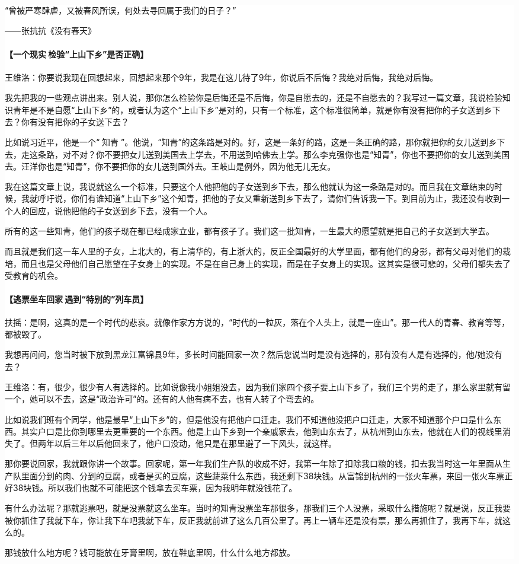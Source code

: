  <p>
  “曾被严寒肆虐，又被春风所误，何处去寻回属于我们的日子？”
 </p>
 <p>
  ——张抗抗《没有春天》
 </p>
 <h4>
  【一个现实 检验“上山下乡”是否正确】
 </h4>
 <p>
  王维洛：你要说我现在回想起来，回想起来那个9年，我是在这儿待了9年，你说后不后悔？我绝对后悔，我绝对后悔。
 </p>
 <p>
  我先把我的一些观点讲出来。别人说，那你怎么检验你是后悔还是不后悔，你是自愿去的，还是不自愿去的？我写过一篇文章，我说检验知识青年是不是自愿“上山下乡”的，或者认为这个“上山下乡”是对的，只有一个标准，这个标准很简单，就是你有没有把你的子女送到乡下去？你有没有把你的子女送下去？
 </p>
 <p>
  比如说习近平，他是一个“
  <ok href="https://www.epochtimes.com/gb/tag/%E7%9F%A5%E9%9D%92.html">
   知青
  </ok>
  ”。他说，“知青”的这条路是对的。好，这是一条好的路，这是一条正确的路，那你就把你的女儿送到乡下去，走这条路，对不对？你不要把女儿送到美国去上学去，不用送到哈佛去上学。那么李克强你也是“知青”，你也不要把你的女儿送到美国去。汪洋你也是“知青”，你不要把你的女儿送到国外去。王岐山是例外，因为他无儿无女。
 </p>
 <p>
  我在这篇文章上说，我说就这么一个标准，只要这个人他把他的子女送到乡下去，那么他就认为这一条路是对的。而且我在文章结束的时候，我就呼吁说，你们有谁知道“上山下乡”这个知青，把他的子女又重新送到乡下去了，请你们告诉我一下。到目前为止，我还没有收到一个人的回应，说他把他的子女送到乡下去，没有一个人。
 </p>
 <p>
  所有的这一些知青，他们的孩子现在都已经成家立业，都有孩子了。我们这一批知青，一生最大的愿望就是把自己的子女送到大学去。
 </p>
 <p>
  而且就是我们这一车人里的子女，上北大的，有上清华的，有上浙大的，反正全国最好的大学里面，都有他们的身影，都有父母对他们的栽培，而且也是父母他们自己愿望在子女身上的实现。不是在自己身上的实现，而是在子女身上的实现。这其实是很可悲的，父母们都失去了受教育的机会。
 </p>
 <h4>
  【逃票坐车回家 遇到“特别的”列车员】
 </h4>
 <p>
  扶摇：是啊，这真的是一个时代的悲哀。就像作家方方说的，“时代的一粒灰，落在个人头上，就是一座山”。那一代人的青春、教育等等，都被毁了。
 </p>
 <p>
  我想再问问，您当时被下放到黑龙江富锦县9年，多长时间能回家一次？然后您说当时是没有选择的，那有没有人是有选择的，他/她没有去？
 </p>
 <p>
  王维洛：有，很少，很少有人有选择的。比如说像我小姐姐没去，因为我们家四个孩子要上山下乡了，我们三个男的走了，那么家里就有留一个，她可以不去，这是“政治许可”的。还有的人他有病不去，也有人转了个弯去的。
 </p>
 <p>
  比如说我们班有个同学，他是最早“上山下乡”的，但是他没有把他户口迁走。我们不知道他没把户口迁走，大家不知道那个户口是什么东西。其实户口是比你到哪里去更重要的一个东西。他是上山下乡到一个亲戚家去，他到山东去了，从杭州到山东去，他就在人们的视线里消失了。但两年以后三年以后他回来了，他户口没动，他只是在那里避了一下风头，就这样。
 </p>
 <p>
  那你要说回家，我就跟你讲一个故事。回家呢，第一年我们生产队的收成不好，我第一年除了扣除我口粮的钱，扣去我当时这一年里面从生产队里面分到的肉、分到的豆腐，或者是买的豆腐，这些蔬菜什么东西，我还剩下38块钱。从富锦到杭州的一张火车票，来回一张火车票正好38块钱。所以我们也就不可能把这个钱拿去买车票，因为我明年就没钱花了。
 </p>
 <p>
  有什么办法呢？那就逃票吧，就是没票就这么坐车。当时的知青没票坐车那很多，那我们三个人没票，采取什么措施呢？就是说，反正我要被你抓住了我就下车，你让我下车吧我就下车，反正我就前进了这么几百公里了。再上一辆车还是没有票，那么再抓住了，我再下车，就这么的。
 </p>
 <p>
  那钱放什么地方呢？钱可能放在牙膏里啊，放在鞋底里啊，什么什么地方都放。
 </p>
 <p>